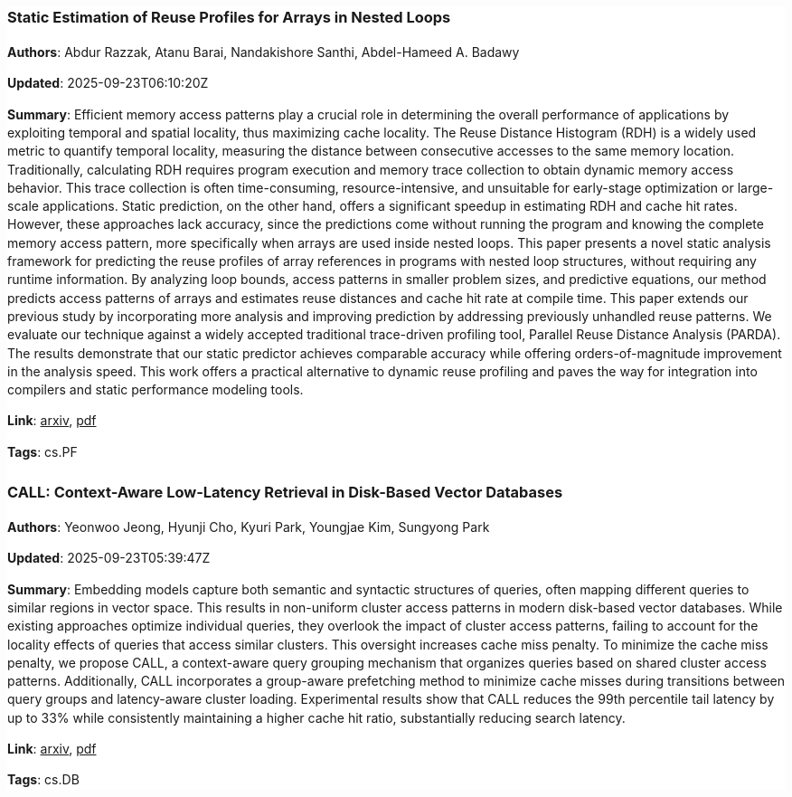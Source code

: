

### Static Estimation of Reuse Profiles for Arrays in Nested Loops
**Authors**: Abdur Razzak, Atanu Barai, Nandakishore Santhi, Abdel-Hameed A. Badawy

**Updated**: 2025-09-23T06:10:20Z

**Summary**: Efficient memory access patterns play a crucial role in determining the overall performance of applications by exploiting temporal and spatial locality, thus maximizing cache locality. The Reuse Distance Histogram (RDH) is a widely used metric to quantify temporal locality, measuring the distance between consecutive accesses to the same memory location. Traditionally, calculating RDH requires program execution and memory trace collection to obtain dynamic memory access behavior. This trace collection is often time-consuming, resource-intensive, and unsuitable for early-stage optimization or large-scale applications. Static prediction, on the other hand, offers a significant speedup in estimating RDH and cache hit rates. However, these approaches lack accuracy, since the predictions come without running the program and knowing the complete memory access pattern, more specifically when arrays are used inside nested loops. This paper presents a novel static analysis framework for predicting the reuse profiles of array references in programs with nested loop structures, without requiring any runtime information. By analyzing loop bounds, access patterns in smaller problem sizes, and predictive equations, our method predicts access patterns of arrays and estimates reuse distances and cache hit rate at compile time. This paper extends our previous study by incorporating more analysis and improving prediction by addressing previously unhandled reuse patterns. We evaluate our technique against a widely accepted traditional trace-driven profiling tool, Parallel Reuse Distance Analysis (PARDA). The results demonstrate that our static predictor achieves comparable accuracy while offering orders-of-magnitude improvement in the analysis speed. This work offers a practical alternative to dynamic reuse profiling and paves the way for integration into compilers and static performance modeling tools.

**Link**: [arxiv](http://arxiv.org/abs/2509.18684v1),  [pdf](http://arxiv.org/pdf/2509.18684v1)

**Tags**: cs.PF 



### CALL: Context-Aware Low-Latency Retrieval in Disk-Based Vector Databases
**Authors**: Yeonwoo Jeong, Hyunji Cho, Kyuri Park, Youngjae Kim, Sungyong Park

**Updated**: 2025-09-23T05:39:47Z

**Summary**: Embedding models capture both semantic and syntactic structures of queries, often mapping different queries to similar regions in vector space. This results in non-uniform cluster access patterns in modern disk-based vector databases. While existing approaches optimize individual queries, they overlook the impact of cluster access patterns, failing to account for the locality effects of queries that access similar clusters. This oversight increases cache miss penalty. To minimize the cache miss penalty, we propose CALL, a context-aware query grouping mechanism that organizes queries based on shared cluster access patterns. Additionally, CALL incorporates a group-aware prefetching method to minimize cache misses during transitions between query groups and latency-aware cluster loading. Experimental results show that CALL reduces the 99th percentile tail latency by up to 33% while consistently maintaining a higher cache hit ratio, substantially reducing search latency.

**Link**: [arxiv](http://arxiv.org/abs/2509.18670v1),  [pdf](http://arxiv.org/pdf/2509.18670v1)

**Tags**: cs.DB 
